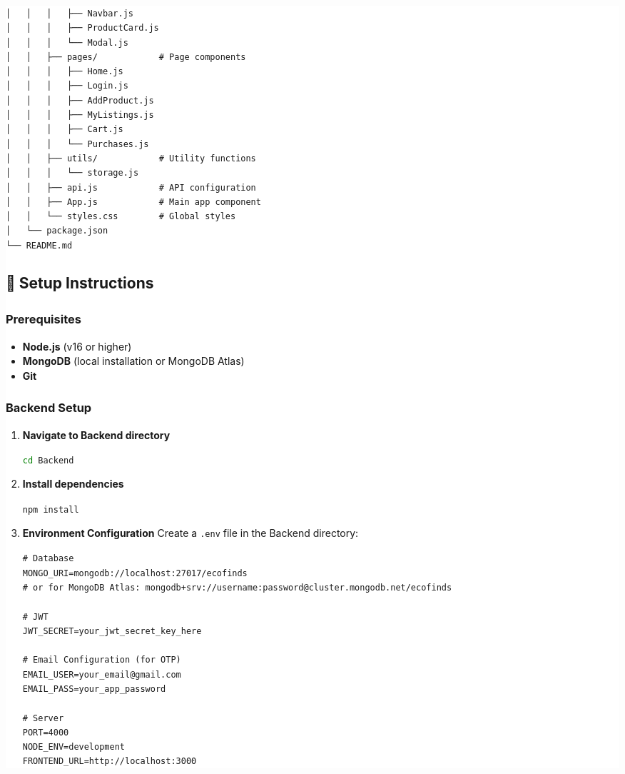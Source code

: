 ```
│   │   │   ├── Navbar.js
│   │   │   ├── ProductCard.js
│   │   │   └── Modal.js
│   │   ├── pages/            # Page components
│   │   │   ├── Home.js
│   │   │   ├── Login.js
│   │   │   ├── AddProduct.js
│   │   │   ├── MyListings.js
│   │   │   ├── Cart.js
│   │   │   └── Purchases.js
│   │   ├── utils/            # Utility functions
│   │   │   └── storage.js
│   │   ├── api.js            # API configuration
│   │   ├── App.js            # Main app component
│   │   └── styles.css        # Global styles
│   └── package.json
└── README.md
```

## 🚀 Setup Instructions

### Prerequisites

- **Node.js** (v16 or higher)
- **MongoDB** (local installation or MongoDB Atlas)
- **Git**

### Backend Setup

1. **Navigate to Backend directory**
   ```bash
   cd Backend
   ```

2. **Install dependencies**
   ```bash
   npm install
   ```

3. **Environment Configuration**
   Create a `.env` file in the Backend directory:
   ```env
   # Database
   MONGO_URI=mongodb://localhost:27017/ecofinds
   # or for MongoDB Atlas: mongodb+srv://username:password@cluster.mongodb.net/ecofinds

   # JWT
   JWT_SECRET=your_jwt_secret_key_here

   # Email Configuration (for OTP)
   EMAIL_USER=your_email@gmail.com
   EMAIL_PASS=your_app_password

   # Server
   PORT=4000
   NODE_ENV=development
   FRONTEND_URL=http://localhost:3000
   ```
